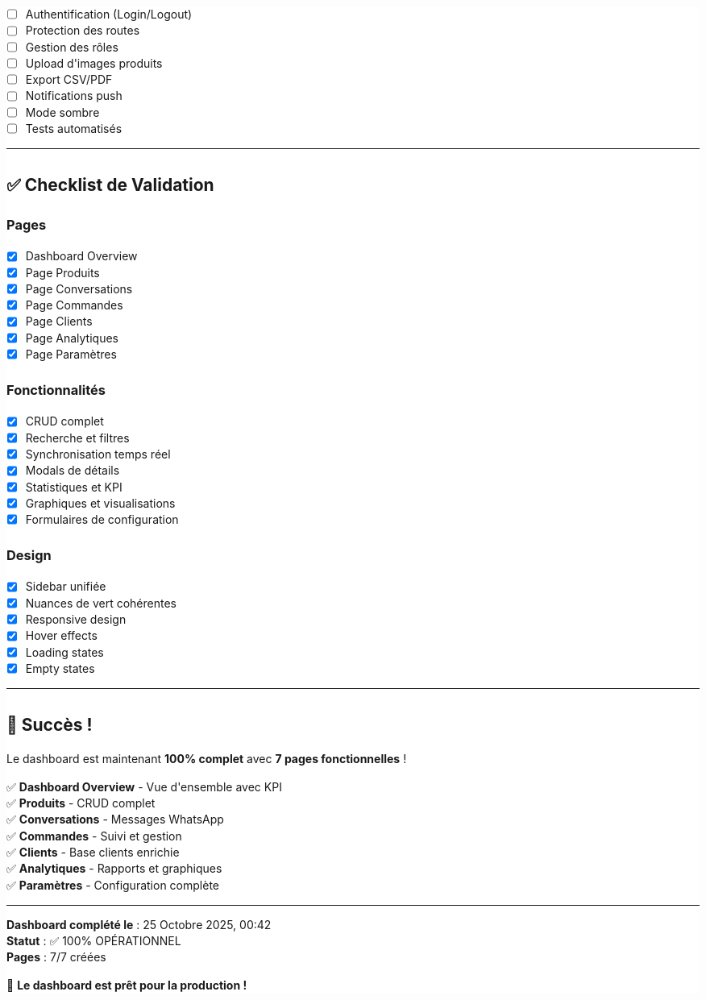 - [ ] Authentification (Login/Logout)
- [ ] Protection des routes
- [ ] Gestion des rôles
- [ ] Upload d'images produits
- [ ] Export CSV/PDF
- [ ] Notifications push
- [ ] Mode sombre
- [ ] Tests automatisés

---

## ✅ Checklist de Validation

### Pages

- [x] Dashboard Overview
- [x] Page Produits
- [x] Page Conversations
- [x] Page Commandes
- [x] Page Clients
- [x] Page Analytiques
- [x] Page Paramètres

### Fonctionnalités

- [x] CRUD complet
- [x] Recherche et filtres
- [x] Synchronisation temps réel
- [x] Modals de détails
- [x] Statistiques et KPI
- [x] Graphiques et visualisations
- [x] Formulaires de configuration

### Design

- [x] Sidebar unifiée
- [x] Nuances de vert cohérentes
- [x] Responsive design
- [x] Hover effects
- [x] Loading states
- [x] Empty states

---

## 🎉 Succès !

Le dashboard est maintenant **100% complet** avec **7 pages fonctionnelles** !

✅ **Dashboard Overview** - Vue d'ensemble avec KPI  
✅ **Produits** - CRUD complet  
✅ **Conversations** - Messages WhatsApp  
✅ **Commandes** - Suivi et gestion  
✅ **Clients** - Base clients enrichie  
✅ **Analytiques** - Rapports et graphiques  
✅ **Paramètres** - Configuration complète  

---

**Dashboard complété le** : 25 Octobre 2025, 00:42  
**Statut** : ✅ 100% OPÉRATIONNEL  
**Pages** : 7/7 créées  

🚀 **Le dashboard est prêt pour la production !**
